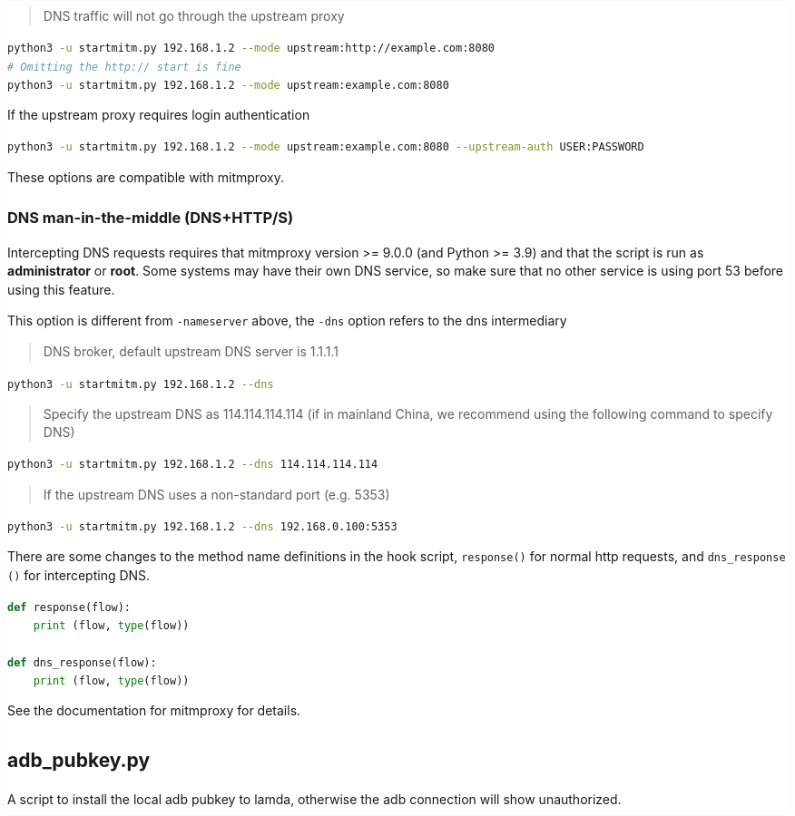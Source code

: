 > DNS traffic will not go through the upstream proxy

```bash
python3 -u startmitm.py 192.168.1.2 --mode upstream:http://example.com:8080
# Omitting the http:// start is fine
python3 -u startmitm.py 192.168.1.2 --mode upstream:example.com:8080
```

If the upstream proxy requires login authentication

```bash
python3 -u startmitm.py 192.168.1.2 --mode upstream:example.com:8080 --upstream-auth USER:PASSWORD
```

These options are compatible with mitmproxy.

### DNS man-in-the-middle (DNS+HTTP/S)

Intercepting DNS requests requires that mitmproxy version >= 9.0.0 (and Python >= 3.9) and that the script is run as **administrator** or **root**.
Some systems may have their own DNS service, so make sure that no other service is using port 53 before using this feature.

This option is different from `-nameserver` above, the `-dns` option refers to the dns intermediary

> DNS broker, default upstream DNS server is 1.1.1.1
```bash
python3 -u startmitm.py 192.168.1.2 --dns
```

> Specify the upstream DNS as 114.114.114.114 (if in mainland China, we recommend using the following command to specify DNS)

```bash
python3 -u startmitm.py 192.168.1.2 --dns 114.114.114.114
```

> If the upstream DNS uses a non-standard port (e.g. 5353)

```bash
python3 -u startmitm.py 192.168.1.2 --dns 192.168.0.100:5353
```

There are some changes to the method name definitions in the hook script, `response()` for normal http requests, and `dns_response()` for intercepting DNS.

```python
def response(flow):
    print (flow, type(flow))

def dns_response(flow):
    print (flow, type(flow))
```

See the documentation for mitmproxy for details.

## adb_pubkey.py

A script to install the local adb pubkey to lamda, otherwise the adb connection will show unauthorized.
